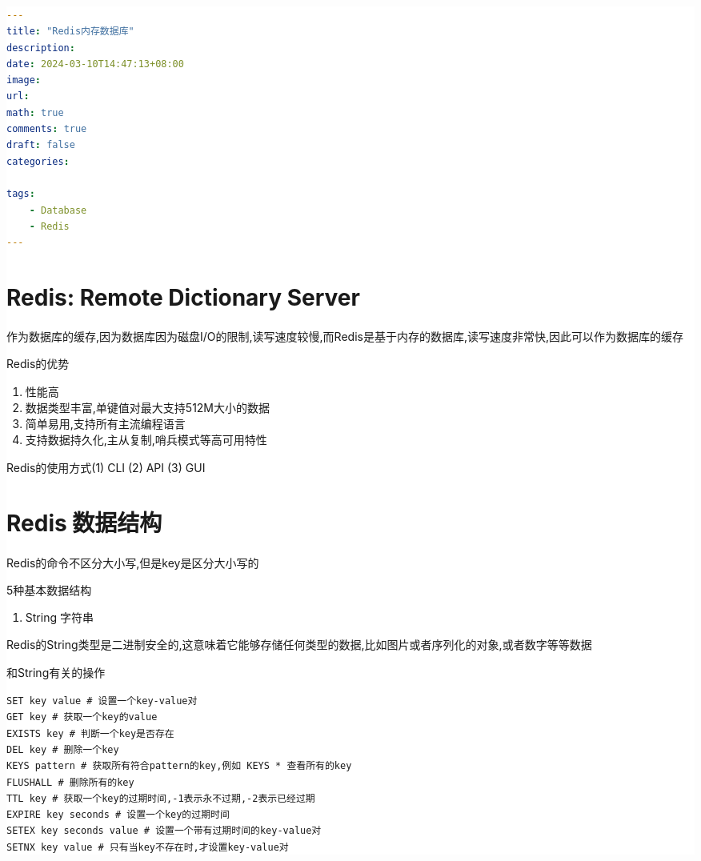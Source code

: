 ```yaml
---
title: "Redis内存数据库"
description: 
date: 2024-03-10T14:47:13+08:00
image:
url:
math: true
comments: true
draft: false
categories:

tags:
    - Database
    - Redis
---
```


# Redis: Remote Dictionary Server

作为数据库的缓存,因为数据库因为磁盘I/O的限制,读写速度较慢,而Redis是基于内存的数据库,读写速度非常快,因此可以作为数据库的缓存

Redis的优势
1. 性能高
2. 数据类型丰富,单键值对最大支持512M大小的数据
3. 简单易用,支持所有主流编程语言
4. 支持数据持久化,主从复制,哨兵模式等高可用特性

Redis的使用方式(1) CLI (2) API (3) GUI

# Redis 数据结构

Redis的命令不区分大小写,但是key是区分大小写的

5种基本数据结构

1. String 字符串

Redis的String类型是二进制安全的,这意味着它能够存储任何类型的数据,比如图片或者序列化的对象,或者数字等等数据

和String有关的操作
```shell
SET key value # 设置一个key-value对
GET key # 获取一个key的value
EXISTS key # 判断一个key是否存在
DEL key # 删除一个key
KEYS pattern # 获取所有符合pattern的key,例如 KEYS * 查看所有的key
FLUSHALL # 删除所有的key
TTL key # 获取一个key的过期时间,-1表示永不过期,-2表示已经过期
EXPIRE key seconds # 设置一个key的过期时间
SETEX key seconds value # 设置一个带有过期时间的key-value对
SETNX key value # 只有当key不存在时,才设置key-value对
```

